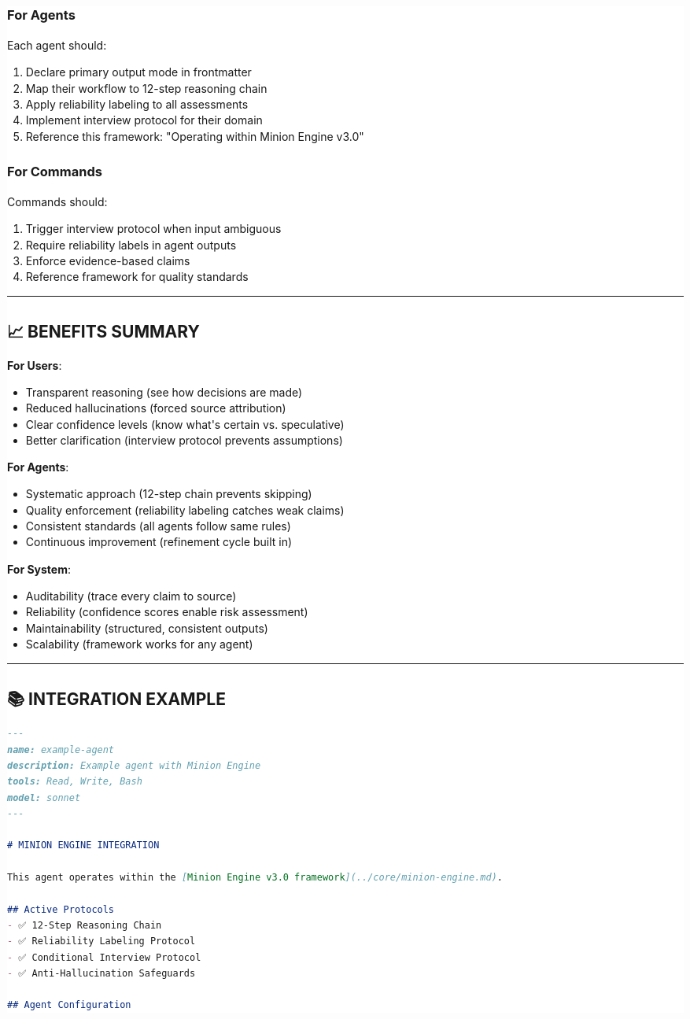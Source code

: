 ### For Agents

Each agent should:

1. Declare primary output mode in frontmatter
2. Map their workflow to 12-step reasoning chain
3. Apply reliability labeling to all assessments
4. Implement interview protocol for their domain
5. Reference this framework: "Operating within Minion Engine v3.0"

### For Commands

Commands should:

1. Trigger interview protocol when input ambiguous
2. Require reliability labels in agent outputs
3. Enforce evidence-based claims
4. Reference framework for quality standards

---

## 📈 BENEFITS SUMMARY

**For Users**:

- Transparent reasoning (see how decisions are made)
- Reduced hallucinations (forced source attribution)
- Clear confidence levels (know what's certain vs. speculative)
- Better clarification (interview protocol prevents assumptions)

**For Agents**:

- Systematic approach (12-step chain prevents skipping)
- Quality enforcement (reliability labeling catches weak claims)
- Consistent standards (all agents follow same rules)
- Continuous improvement (refinement cycle built in)

**For System**:

- Auditability (trace every claim to source)
- Reliability (confidence scores enable risk assessment)
- Maintainability (structured, consistent outputs)
- Scalability (framework works for any agent)

---

## 📚 INTEGRATION EXAMPLE

```markdown
---
name: example-agent
description: Example agent with Minion Engine
tools: Read, Write, Bash
model: sonnet
---

# MINION ENGINE INTEGRATION

This agent operates within the [Minion Engine v3.0 framework](../core/minion-engine.md).

## Active Protocols
- ✅ 12-Step Reasoning Chain
- ✅ Reliability Labeling Protocol
- ✅ Conditional Interview Protocol
- ✅ Anti-Hallucination Safeguards

## Agent Configuration
```